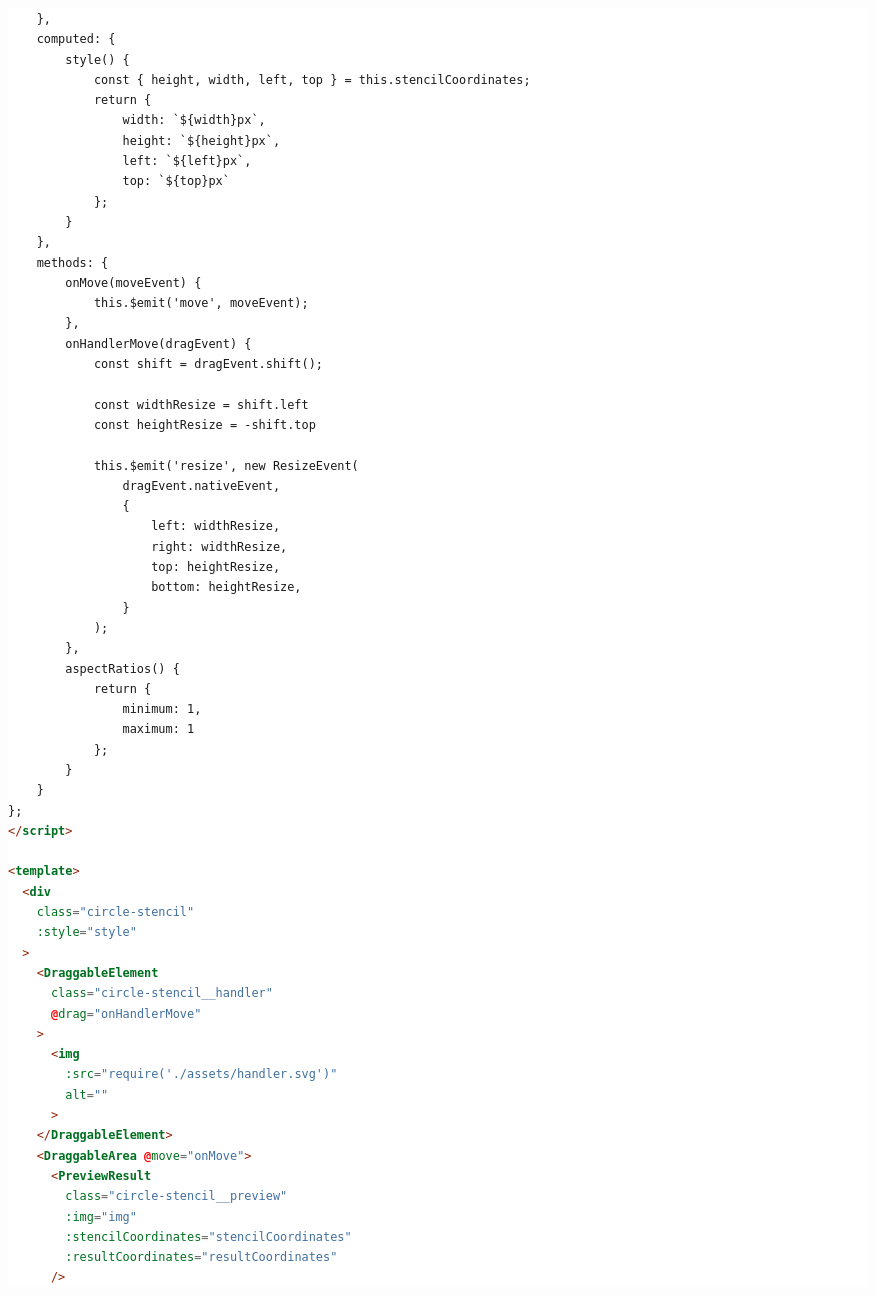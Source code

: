 ```html
	},
	computed: {
		style() {
			const { height, width, left, top } = this.stencilCoordinates;
			return {
				width: `${width}px`,
				height: `${height}px`,
				left: `${left}px`,
				top: `${top}px`
			};
		}
	},
	methods: {
		onMove(moveEvent) {
			this.$emit('move', moveEvent);
		},
		onHandlerMove(dragEvent) {
			const shift = dragEvent.shift();

			const widthResize = shift.left
			const heightResize = -shift.top

			this.$emit('resize', new ResizeEvent(
				dragEvent.nativeEvent,
				{
					left: widthResize,
					right: widthResize,
					top: heightResize,
					bottom: heightResize,
				}
			);
		},
		aspectRatios() {
			return {
				minimum: 1,
				maximum: 1
			};
		}
	}
};
</script>

<template>
  <div
    class="circle-stencil"
    :style="style"
  >
    <DraggableElement
      class="circle-stencil__handler"
      @drag="onHandlerMove"
    >
      <img
        :src="require('./assets/handler.svg')"
        alt=""
      >
    </DraggableElement>
    <DraggableArea @move="onMove">
      <PreviewResult
        class="circle-stencil__preview"
        :img="img"
		:stencilCoordinates="stencilCoordinates"
		:resultCoordinates="resultCoordinates"
      />
```